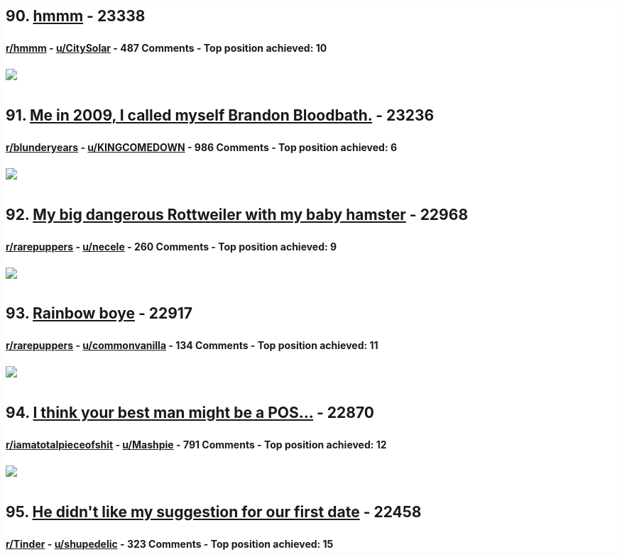 ## 90. [hmmm](http://reddit.com/r/hmmm/comments/b4j2vv/hmmm/) - 23338
#### [r/hmmm](http://reddit.com/r/hmmm) - [u/CitySolar](http://reddit.com/u/CitySolar) - 487 Comments - Top position achieved: 10

<a href="https://i.redd.it/zycw3nz2dvn21.jpg"><img src="image"></img></a>

## 91. [Me in 2009, I called myself Brandon Bloodbath.](http://reddit.com/r/blunderyears/comments/b4ljny/me_in_2009_i_called_myself_brandon_bloodbath/) - 23236
#### [r/blunderyears](http://reddit.com/r/blunderyears) - [u/KINGCOMEDOWN](http://reddit.com/u/KINGCOMEDOWN) - 986 Comments - Top position achieved: 6

<a href="https://i.redd.it/s4tjr6f9iwn21.jpg"><img src="https://b.thumbs.redditmedia.com/1p2W8_4jhmIwOVkyrZYTE7UaxgOx1RVdSz5lUv215SQ.jpg"></img></a>

## 92. [My big dangerous Rottweiler with my baby hamster](http://reddit.com/r/rarepuppers/comments/b4o4zy/my_big_dangerous_rottweiler_with_my_baby_hamster/) - 22968
#### [r/rarepuppers](http://reddit.com/r/rarepuppers) - [u/necele](http://reddit.com/u/necele) - 260 Comments - Top position achieved: 9

<a href="https://i.redd.it/aiapt0wjmxn21.jpg"><img src="https://b.thumbs.redditmedia.com/LaxVt-e5oiyhMFx5lglkbF-3l-l2nigEL91FdHrEd5U.jpg"></img></a>

## 93. [Rainbow boye](http://reddit.com/r/rarepuppers/comments/b4deti/rainbow_boye/) - 22917
#### [r/rarepuppers](http://reddit.com/r/rarepuppers) - [u/commonvanilla](http://reddit.com/u/commonvanilla) - 134 Comments - Top position achieved: 11

<a href="https://i.redd.it/h9efkksnwrn21.jpg"><img src="https://b.thumbs.redditmedia.com/nBbfSjD9G9MehiUV3n4Up5leAkhc6TiXOC7oURERxiI.jpg"></img></a>

## 94. [I think your best man might be a POS...](http://reddit.com/r/iamatotalpieceofshit/comments/b4i2sa/i_think_your_best_man_might_be_a_pos/) - 22870
#### [r/iamatotalpieceofshit](http://reddit.com/r/iamatotalpieceofshit) - [u/Mashpie](http://reddit.com/u/Mashpie) - 791 Comments - Top position achieved: 12

<a href="https://i.redd.it/cwa2zzrmrun21.jpg"><img src="https://b.thumbs.redditmedia.com/kqf5wJ28MR404brmOSWmVgrn-P6dDS39B3VDuKGoLTk.jpg"></img></a>

## 95. [He didn't like my suggestion for our first date](http://reddit.com/r/Tinder/comments/b4mm3v/he_didnt_like_my_suggestion_for_our_first_date/) - 22458
#### [r/Tinder](http://reddit.com/r/Tinder) - [u/shupedelic](http://reddit.com/u/shupedelic) - 323 Comments - Top position achieved: 15
